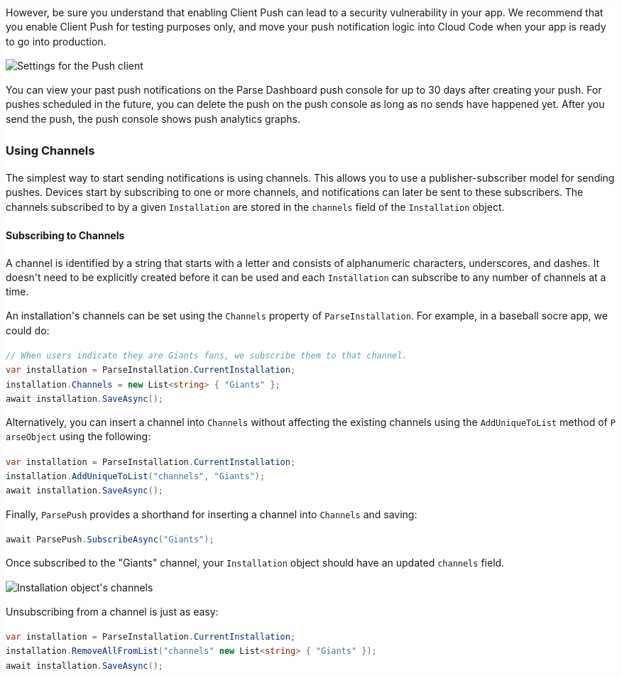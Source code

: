 However, be sure you understand that enabling Client Push can lead to a security vulnerability in your app. We recommend that you enable Client Push for testing purposes only, and move your push notification logic into Cloud Code when your app is ready to go into production.

<img alt="Settings for the Push client" data-echo="{{ '/assets/images/client_push_settings.png' | prepend: site.baseurl }}"/>

You can view your past push notifications on the Parse Dashboard push console for up to 30 days after creating your push. For pushes scheduled in the future, you can delete the push on the push console as long as no sends have happened yet. After you send the push, the push console shows push analytics graphs.

### Using Channels

The simplest way to start sending notifications is using channels. This allows you to use a publisher-subscriber model for sending pushes. Devices start by subscribing to one or more channels, and notifications can later be sent to these subscribers. The channels subscribed to by a given `Installation` are stored in the `channels` field of the `Installation` object.

#### Subscribing to Channels

A channel is identified by a string that starts with a letter and consists of alphanumeric characters, underscores, and dashes. It doesn't need to be explicitly created before it can be used and each `Installation` can subscribe to any number of channels at a time.

An installation's channels can be set using the `Channels` property of `ParseInstallation`. For example, in a baseball socre app, we could do:

```cs
// When users indicate they are Giants fans, we subscribe them to that channel.
var installation = ParseInstallation.CurrentInstallation;
installation.Channels = new List<string> { "Giants" };
await installation.SaveAsync();
```

Alternatively, you can insert a channel into `Channels` without affecting the existing channels using the `AddUniqueToList` method of `ParseObject` using the following:

```cs
var installation = ParseInstallation.CurrentInstallation;
installation.AddUniqueToList("channels", "Giants");
await installation.SaveAsync();
```

Finally, `ParsePush` provides a shorthand for inserting a channel into `Channels` and saving:

```cs
await ParsePush.SubscribeAsync("Giants");
```

Once subscribed to the "Giants" channel, your `Installation` object should have an updated `channels` field.

<img alt="Installation object's channels" data-echo="{{ '/assets/images/installation_channel.png' | prepend: site.baseurl }}"/>

Unsubscribing from a channel is just as easy:

```cs
var installation = ParseInstallation.CurrentInstallation;
installation.RemoveAllFromList("channels" new List<string> { "Giants" });
await installation.SaveAsync();
```

